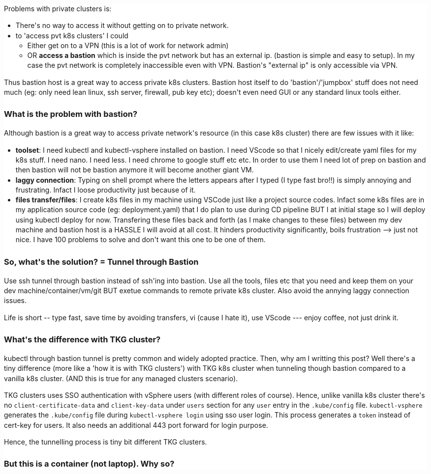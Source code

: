 Problems with private clusters is:
- There's no way to access it without getting on to private network.
- to 'access pvt k8s clusters' I could 
    - Either get on to a VPN (this is a lot of work for network admin)
    - OR **access a bastion** which is inside the pvt network but has an external ip. (bastion is simple and easy to setup). In my case the pvt network is completely inaccessible even with VPN. Bastion's "external ip" is only accessible via VPN.

Thus bastion host is a great way to access private k8s clusters. 
Bastion host itself to do 'bastion'/'jumpbox' stuff does not need much (eg: only need lean linux, ssh server, firewall, pub key etc); doesn't even need GUI or any standard linux tools either.

### What is the problem with bastion?
Although bastion is a great way to access private network's resource (in this case k8s cluster) there are few issues with it like:
- **toolset**: I need kubectl and kubectl-vsphere installed on bastion. I need VScode so that I nicely edit/create yaml files for my k8s stuff. I need nano. I need less. I need chrome to google stuff etc etc. In order to use them I need lot of prep on bastion and then bastion will not be bastion anymore it will become another giant VM.
- **laggy connection**: Typing on shell prompt where the letters appears after I typed (I type fast bro!!) is simply annoying and frustrating. Infact I loose productivity just because of it.
- **files transfer/files**: I create k8s files in my machine using VSCode just like a project source codes. Infact some k8s files are in my application source code (eg: deployment.yaml) that I do plan to use during CD pipeline BUT I at initial stage so I will deploy using kubectl deploy for now. Transfering these files back and forth (as I make changes to these files) between my dev machine and bastion host is a HASSLE I will avoid at all cost. It hinders productivity significantly, boils frustration --> just not nice. I have 100 problems to solve and don't want this one to be one of them.

### So, what's the solution? = Tunnel through Bastion 
Use ssh tunnel through bastion instead of ssh'ing into bastion.
Use all the tools, files etc that you need and keep them on your dev machine/container/vm/git BUT exetue commands to remote private k8s cluster. Also avoid the annying laggy connection issues.

Life is short -- type fast, save time by avoiding transfers, vi (cause I hate it), use VScode --- enjoy coffee, not just drink it.

### What's the difference with TKG cluster?
kubectl through bastion tunnel is pretty common and widely adopted practice. Then, why am I writting this post? Well there's a tiny difference (more like a 'how it is with TKG clusters') with TKG k8s cluster when tunneling though bastion compared to a vanilla k8s cluster. (AND this is true for any managed clusters scenario).

TKG clusters uses SSO authentication with vSphere users (with different roles of course). Hence, unlike vanilla k8s cluster there's no `client-certificate-data` and `client-key-data` under `users` section for any `user` entry in the `.kube/config` file. `kubectl-vsphere` generates the `.kube/config` file during `kubectl-vsphere login` using sso user login. This process generates a `token` instead of cert-key for users. It also needs an additional 443 port forward for login purpose.

Hence, the tunnelling process is tiny bit different TKG clusters. 

### But this is a container (not laptop). Why so?
